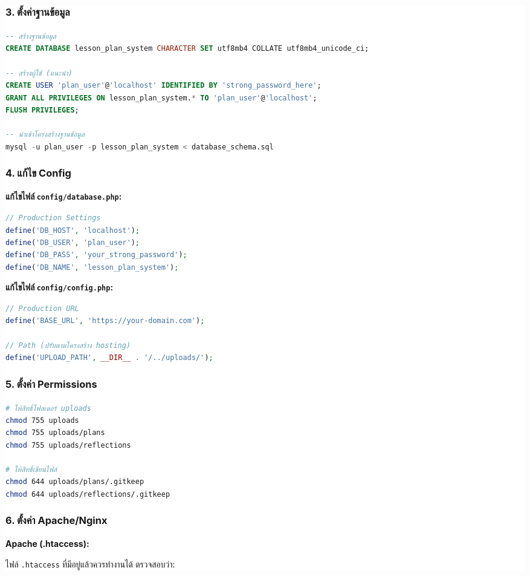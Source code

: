 ### 3. ตั้งค่าฐานข้อมูล

```sql
-- สร้างฐานข้อมูล
CREATE DATABASE lesson_plan_system CHARACTER SET utf8mb4 COLLATE utf8mb4_unicode_ci;

-- สร้างผู้ใช้ (แนะนำ)
CREATE USER 'plan_user'@'localhost' IDENTIFIED BY 'strong_password_here';
GRANT ALL PRIVILEGES ON lesson_plan_system.* TO 'plan_user'@'localhost';
FLUSH PRIVILEGES;

-- นำเข้าโครงสร้างฐานข้อมูล
mysql -u plan_user -p lesson_plan_system < database_schema.sql
```

### 4. แก้ไข Config

**แก้ไขไฟล์ `config/database.php`:**

```php
// Production Settings
define('DB_HOST', 'localhost');
define('DB_USER', 'plan_user');
define('DB_PASS', 'your_strong_password');
define('DB_NAME', 'lesson_plan_system');
```

**แก้ไขไฟล์ `config/config.php`:**

```php
// Production URL
define('BASE_URL', 'https://your-domain.com');

// Path (ปรับตามโครงสร้าง hosting)
define('UPLOAD_PATH', __DIR__ . '/../uploads/');
```

### 5. ตั้งค่า Permissions

```bash
# ให้สิทธิ์โฟลเดอร์ uploads
chmod 755 uploads
chmod 755 uploads/plans
chmod 755 uploads/reflections

# ให้สิทธิ์เขียนไฟล์
chmod 644 uploads/plans/.gitkeep
chmod 644 uploads/reflections/.gitkeep
```

### 6. ตั้งค่า Apache/Nginx

**Apache (.htaccess):**

ไฟล์ `.htaccess` ที่มีอยู่แล้วควรทำงานได้ ตรวจสอบว่า:
